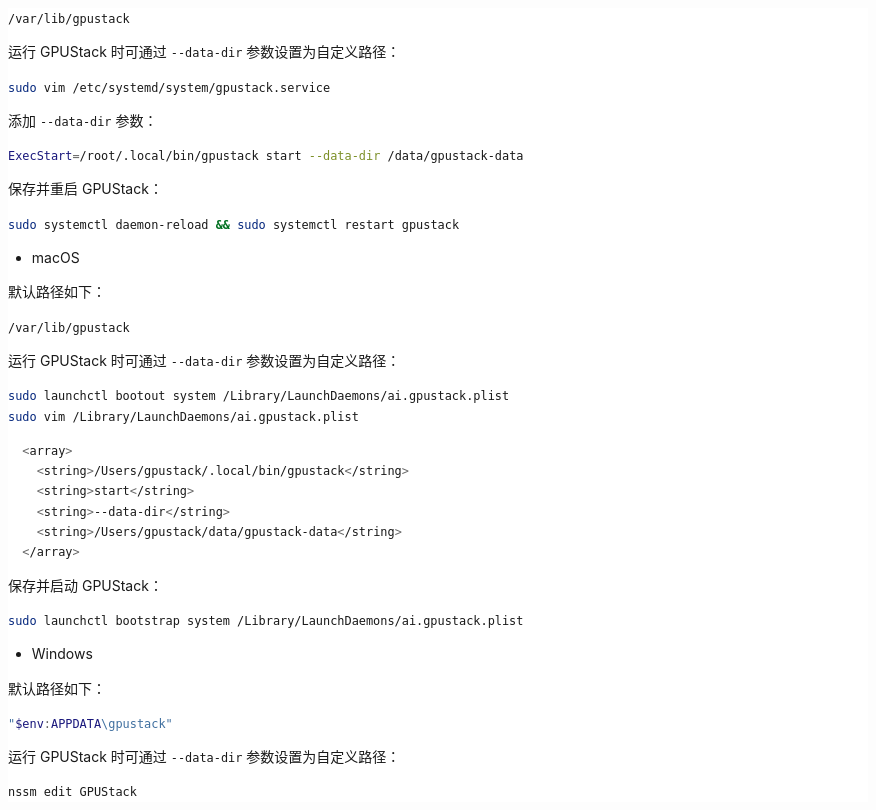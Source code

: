 ```bash
/var/lib/gpustack
```

运行 GPUStack 时可通过 `--data-dir` 参数设置为自定义路径：

```bash
sudo vim /etc/systemd/system/gpustack.service
```

添加 `--data-dir` 参数：

```bash
ExecStart=/root/.local/bin/gpustack start --data-dir /data/gpustack-data
```

保存并重启 GPUStack：

```bash
sudo systemctl daemon-reload && sudo systemctl restart gpustack
```

- macOS

默认路径如下：

```bash
/var/lib/gpustack
```

运行 GPUStack 时可通过 `--data-dir` 参数设置为自定义路径：

```bash
sudo launchctl bootout system /Library/LaunchDaemons/ai.gpustack.plist
sudo vim /Library/LaunchDaemons/ai.gpustack.plist
```

```bash
  <array>
    <string>/Users/gpustack/.local/bin/gpustack</string>
    <string>start</string>
    <string>--data-dir</string>
    <string>/Users/gpustack/data/gpustack-data</string>
  </array>
```

保存并启动 GPUStack：

```bash
sudo launchctl bootstrap system /Library/LaunchDaemons/ai.gpustack.plist
```

- Windows

默认路径如下：

```powershell
"$env:APPDATA\gpustack"
```

运行 GPUStack 时可通过 `--data-dir` 参数设置为自定义路径：

```powershell
nssm edit GPUStack
```
